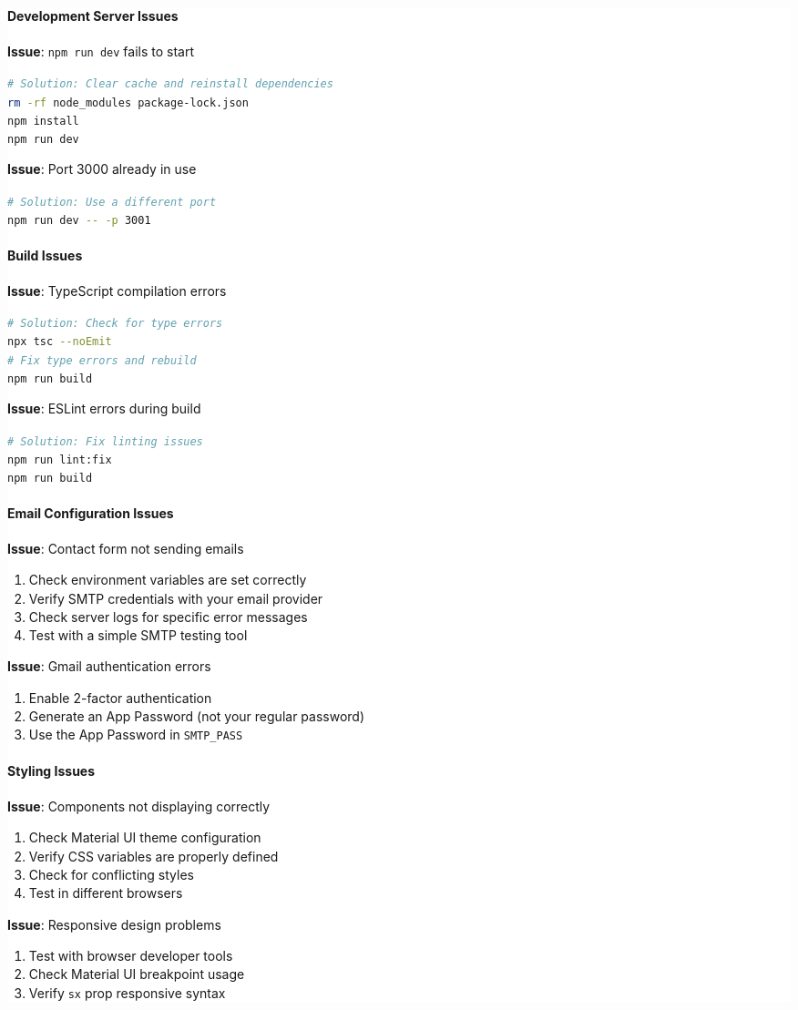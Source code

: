 #### Development Server Issues

**Issue**: `npm run dev` fails to start
```bash
# Solution: Clear cache and reinstall dependencies
rm -rf node_modules package-lock.json
npm install
npm run dev
```

**Issue**: Port 3000 already in use
```bash
# Solution: Use a different port
npm run dev -- -p 3001
```

#### Build Issues

**Issue**: TypeScript compilation errors
```bash
# Solution: Check for type errors
npx tsc --noEmit
# Fix type errors and rebuild
npm run build
```

**Issue**: ESLint errors during build
```bash
# Solution: Fix linting issues
npm run lint:fix
npm run build
```

#### Email Configuration Issues

**Issue**: Contact form not sending emails
1. Check environment variables are set correctly
2. Verify SMTP credentials with your email provider
3. Check server logs for specific error messages
4. Test with a simple SMTP testing tool

**Issue**: Gmail authentication errors
1. Enable 2-factor authentication
2. Generate an App Password (not your regular password)
3. Use the App Password in `SMTP_PASS`

#### Styling Issues

**Issue**: Components not displaying correctly
1. Check Material UI theme configuration
2. Verify CSS variables are properly defined
3. Check for conflicting styles
4. Test in different browsers

**Issue**: Responsive design problems
1. Test with browser developer tools
2. Check Material UI breakpoint usage
3. Verify `sx` prop responsive syntax
